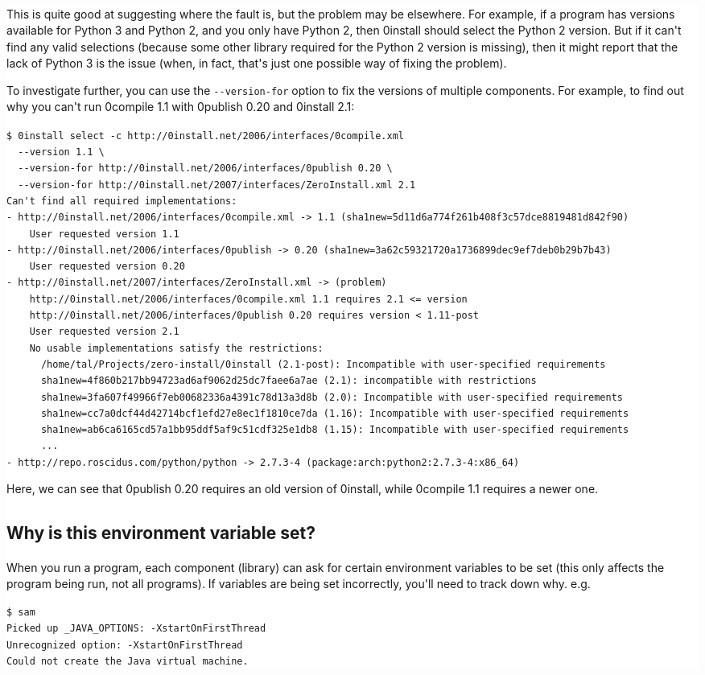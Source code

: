 This is quite good at suggesting where the fault is, but the problem may be elsewhere. For example, if a program has versions available for Python 3 and Python 2, and you only have Python 2, then 0install should select the Python 2 version. But if it can't find any valid selections (because some other library required for the Python 2 version is missing), then it might report that the lack of Python 3 is the issue (when, in fact, that's just one possible way of fixing the problem).

To investigate further, you can use the `--version-for` option to fix the versions of multiple components. For example, to find out why you can't run 0compile 1.1 with 0publish 0.20 and 0install 2.1:

```shell
$ 0install select -c http://0install.net/2006/interfaces/0compile.xml
  --version 1.1 \
  --version-for http://0install.net/2006/interfaces/0publish 0.20 \
  --version-for http://0install.net/2007/interfaces/ZeroInstall.xml 2.1
Can't find all required implementations:
- http://0install.net/2006/interfaces/0compile.xml -> 1.1 (sha1new=5d11d6a774f261b408f3c57dce8819481d842f90)
    User requested version 1.1
- http://0install.net/2006/interfaces/0publish -> 0.20 (sha1new=3a62c59321720a1736899dec9ef7deb0b29b7b43)
    User requested version 0.20
- http://0install.net/2007/interfaces/ZeroInstall.xml -> (problem)
    http://0install.net/2006/interfaces/0compile.xml 1.1 requires 2.1 <= version
    http://0install.net/2006/interfaces/0publish 0.20 requires version < 1.11-post
    User requested version 2.1
    No usable implementations satisfy the restrictions:
      /home/tal/Projects/zero-install/0install (2.1-post): Incompatible with user-specified requirements
      sha1new=4f860b217bb94723ad6af9062d25dc7faee6a7ae (2.1): incompatible with restrictions
      sha1new=3fa607f49966f7eb00682336a4391c78d13a3d8b (2.0): Incompatible with user-specified requirements
      sha1new=cc7a0dcf44d42714bcf1efd27e8ec1f1810ce7da (1.16): Incompatible with user-specified requirements
      sha1new=ab6ca6165cd57a1bb95ddf5af9c51cdf325e1db8 (1.15): Incompatible with user-specified requirements
      ...
- http://repo.roscidus.com/python/python -> 2.7.3-4 (package:arch:python2:2.7.3-4:x86_64)
```

Here, we can see that 0publish 0.20 requires an old version of 0install, while 0compile 1.1 requires a newer one.

## Why is this environment variable set?

When you run a program, each component (library) can ask for certain environment variables to be set (this only affects the program being run, not all programs). If variables are being set incorrectly, you'll need to track down why. e.g.

```shell
$ sam
Picked up _JAVA_OPTIONS: -XstartOnFirstThread
Unrecognized option: -XstartOnFirstThread
Could not create the Java virtual machine.
```
